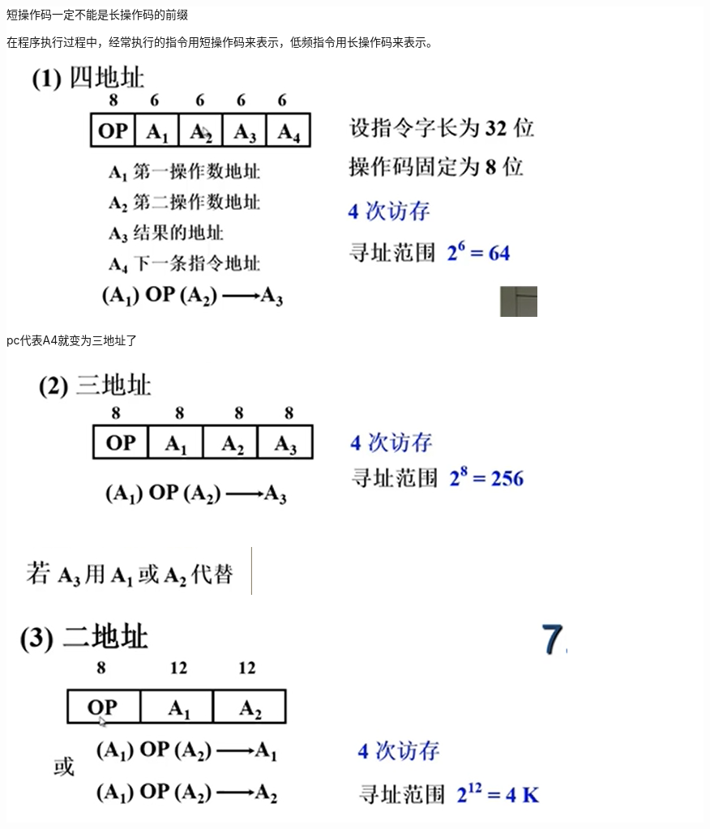 短操作码一定不能是长操作码的前缀

在程序执行过程中，经常执行的指令用短操作码来表示，低频指令用长操作码来表示。

![image-20210531223156434](img/image-20210531223156434.png)

pc代表A4就变为三地址了

![image-20210531223319515](img/image-20210531223319515.png)

![image-20210531223348384](img/image-20210531223348384.png)

![image-20210531223439934](img/image-20210531223439934.png)
